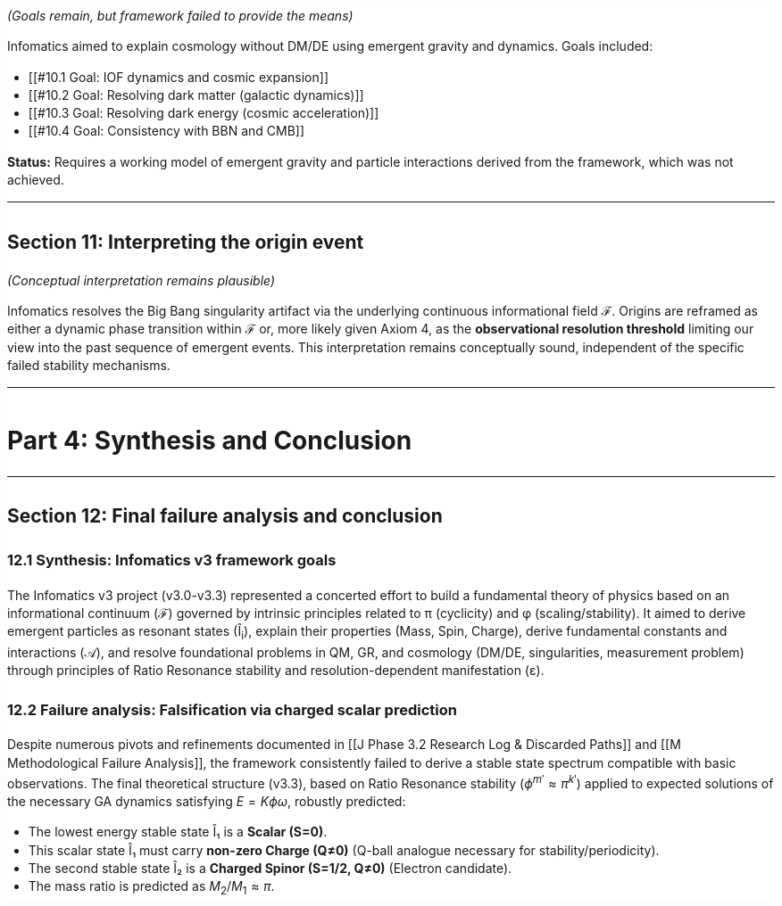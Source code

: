 *(Goals remain, but framework failed to provide the means)*

Infomatics aimed to explain cosmology without DM/DE using emergent gravity and dynamics. Goals included:
*   [[#10.1 Goal: IOF dynamics and cosmic expansion]]
*   [[#10.2 Goal: Resolving dark matter (galactic dynamics)]]
*   [[#10.3 Goal: Resolving dark energy (cosmic acceleration)]]
*   [[#10.4 Goal: Consistency with BBN and CMB]]

**Status:** Requires a working model of emergent gravity and particle interactions derived from the framework, which was not achieved.

---

## Section 11: Interpreting the origin event

*(Conceptual interpretation remains plausible)*

Infomatics resolves the Big Bang singularity artifact via the underlying continuous informational field $\mathcal{F}$. Origins are reframed as either a dynamic phase transition within $\mathcal{F}$ or, more likely given Axiom 4, as the **observational resolution threshold** limiting our view into the past sequence of emergent events. This interpretation remains conceptually sound, independent of the specific failed stability mechanisms.

---

# Part 4: Synthesis and Conclusion

---

## Section 12: Final failure analysis and conclusion

### 12.1 Synthesis: Infomatics v3 framework goals

The Infomatics v3 project (v3.0-v3.3) represented a concerted effort to build a fundamental theory of physics based on an informational continuum ($\mathcal{F}$) governed by intrinsic principles related to π (cyclicity) and φ (scaling/stability). It aimed to derive emergent particles as resonant states (Î<sub>i</sub>), explain their properties (Mass, Spin, Charge), derive fundamental constants and interactions ($\mathcal{A}$), and resolve foundational problems in QM, GR, and cosmology (DM/DE, singularities, measurement problem) through principles of Ratio Resonance stability and resolution-dependent manifestation (ε).

### 12.2 Failure analysis: Falsification via charged scalar prediction

Despite numerous pivots and refinements documented in [[J Phase 3.2 Research Log & Discarded Paths]] and [[M Methodological Failure Analysis]], the framework consistently failed to derive a stable state spectrum compatible with basic observations. The final theoretical structure (v3.3), based on Ratio Resonance stability ($\phi^{m'} \approx \pi^{k'}$) applied to expected solutions of the necessary GA dynamics satisfying $E=K\phi\omega$, robustly predicted:
*   The lowest energy stable state Î₁ is a **Scalar (S=0)**.
*   This scalar state Î₁ must carry **non-zero Charge (Q≠0)** (Q-ball analogue necessary for stability/periodicity).
*   The second stable state Î₂ is a **Charged Spinor (S=1/2, Q≠0)** (Electron candidate).
*   The mass ratio is predicted as $M_2/M_1 \approx \pi$.
